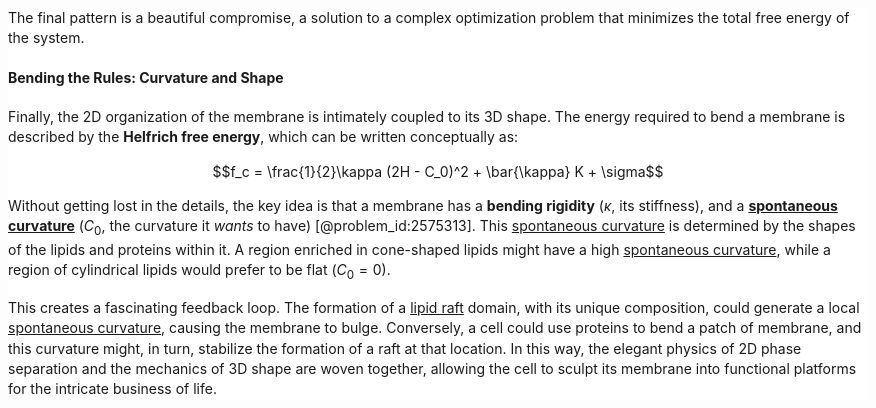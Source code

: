 The final pattern is a beautiful compromise, a solution to a complex optimization problem that minimizes the total free energy of the system.

#### Bending the Rules: Curvature and Shape

Finally, the 2D organization of the membrane is intimately coupled to its 3D shape. The energy required to bend a membrane is described by the **Helfrich free energy**, which can be written conceptually as:

$$f_c = \frac{1}{2}\kappa (2H - C_0)^2 + \bar{\kappa} K + \sigma$$

Without getting lost in the details, the key idea is that a membrane has a **bending rigidity** ($\kappa$, its stiffness), and a **[spontaneous curvature](@article_id:185306)** ($C_0$, the curvature it *wants* to have) [@problem_id:2575313]. This [spontaneous curvature](@article_id:185306) is determined by the shapes of the lipids and proteins within it. A region enriched in cone-shaped lipids might have a high [spontaneous curvature](@article_id:185306), while a region of cylindrical lipids would prefer to be flat ($C_0 = 0$).

This creates a fascinating feedback loop. The formation of a [lipid raft](@article_id:171237) domain, with its unique composition, could generate a local [spontaneous curvature](@article_id:185306), causing the membrane to bulge. Conversely, a cell could use proteins to bend a patch of membrane, and this curvature might, in turn, stabilize the formation of a raft at that location. In this way, the elegant physics of 2D phase separation and the mechanics of 3D shape are woven together, allowing the cell to sculpt its membrane into functional platforms for the intricate business of life.